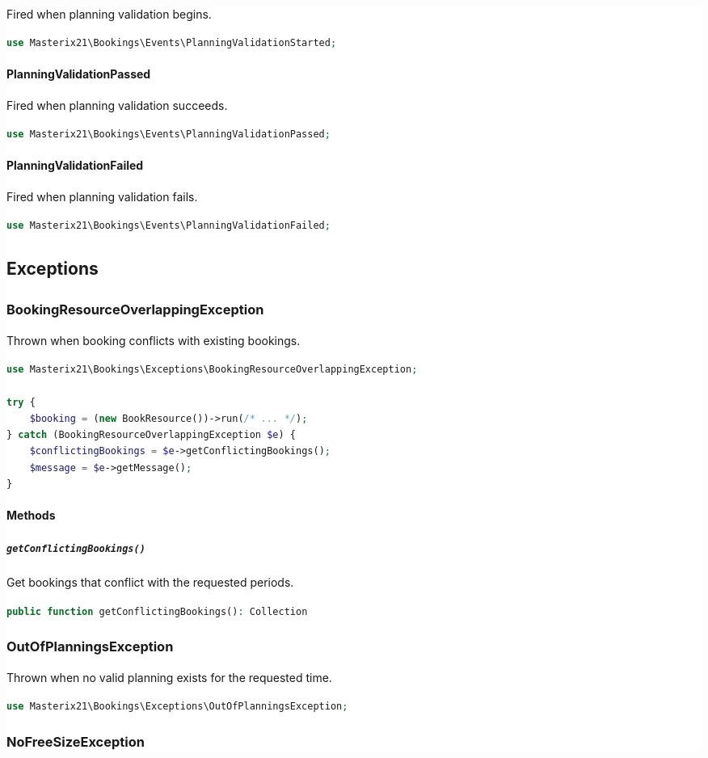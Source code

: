 Fired when planning validation begins.

```php
use Masterix21\Bookings\Events\PlanningValidationStarted;
```

#### PlanningValidationPassed

Fired when planning validation succeeds.

```php
use Masterix21\Bookings\Events\PlanningValidationPassed;
```

#### PlanningValidationFailed

Fired when planning validation fails.

```php
use Masterix21\Bookings\Events\PlanningValidationFailed;
```

## Exceptions

### BookingResourceOverlappingException

Thrown when booking conflicts with existing bookings.

```php
use Masterix21\Bookings\Exceptions\BookingResourceOverlappingException;

try {
    $booking = (new BookResource())->run(/* ... */);
} catch (BookingResourceOverlappingException $e) {
    $conflictingBookings = $e->getConflictingBookings();
    $message = $e->getMessage();
}
```

#### Methods

##### `getConflictingBookings()`

Get bookings that conflict with the requested periods.

```php
public function getConflictingBookings(): Collection
```

### OutOfPlanningsException

Thrown when no valid planning exists for the requested time.

```php
use Masterix21\Bookings\Exceptions\OutOfPlanningsException;
```

### NoFreeSizeException
